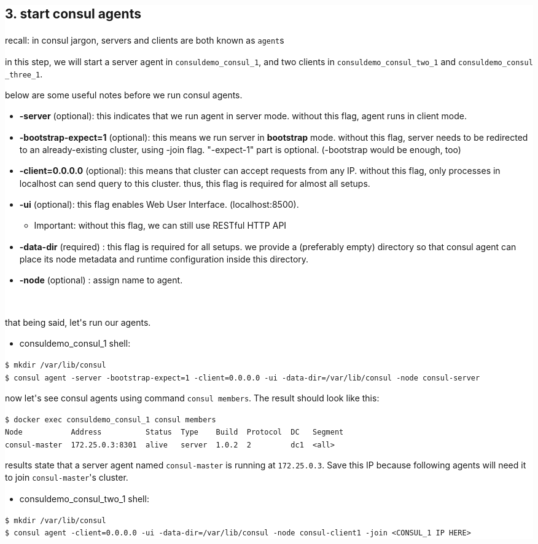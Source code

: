 
## 3. start consul agents

recall: in consul jargon, servers and clients are both known as `agent`s

in this step, we will start a server agent in `consuldemo_consul_1`, and two clients in `consuldemo_consul_two_1` and `consuldemo_consul_three_1`.

below are some useful notes before we run consul agents.

* **-server** (optional): this indicates that we run agent in server mode. without this flag, agent runs in client mode.   

* **-bootstrap-expect=1** (optional): this means we run server in **bootstrap** mode. without this flag, server needs to be redirected to an already-existing cluster, using -join flag. "-expect-1" part is optional. (-bootstrap would be enough, too)

* **-client=0.0.0.0** (optional): this means that cluster can accept requests from any IP. without this flag, only  processes in localhost can send query to this cluster. thus, this flag is required for almost all setups.

* **-ui** (optional): this flag enables Web User Interface. (localhost:8500).
    * Important: without this flag, we can still use RESTful HTTP API

* **-data-dir** (required) : this flag is required for all setups. we provide a (preferably empty) directory so that consul agent can place its node metadata and runtime configuration inside this directory.

* **-node** (optional) : assign name to agent.

  ​

that being said, let's run our agents.



* consuldemo_consul_1 shell:

```
$ mkdir /var/lib/consul
$ consul agent -server -bootstrap-expect=1 -client=0.0.0.0 -ui -data-dir=/var/lib/consul -node consul-server
```

now let's see consul agents using command `consul members`. The result should look like this:

```
$ docker exec consuldemo_consul_1 consul members
Node           Address          Status  Type    Build  Protocol  DC   Segment
consul-master  172.25.0.3:8301  alive   server  1.0.2  2         dc1  <all>
```

results state that a server agent named `consul-master` is running at `172.25.0.3`. Save this IP because following agents will need it to join `consul-master`'s cluster.

* consuldemo_consul_two_1 shell:

```
$ mkdir /var/lib/consul
$ consul agent -client=0.0.0.0 -ui -data-dir=/var/lib/consul -node consul-client1 -join <CONSUL_1 IP HERE>
```
